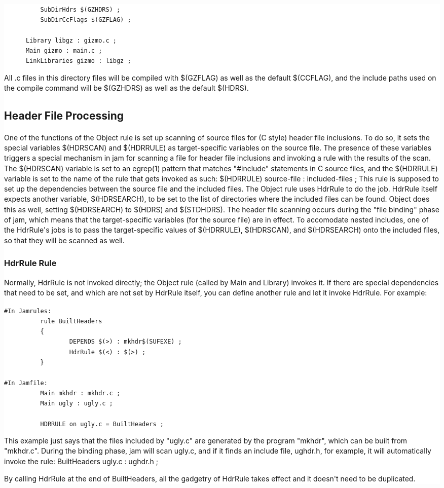               SubDirHdrs $(GZHDRS) ;
              SubDirCcFlags $(GZFLAG) ;

	      Library libgz : gizmo.c ;
	      Main gizmo : main.c ;
	      LinkLibraries gizmo : libgz ;
All .c files in this directory files will be compiled with $(GZFLAG) as well as the default $(CCFLAG), and the include paths used on the compile command will be $(GZHDRS) as well as the default $(HDRS).

## Header File Processing

One of the functions of the Object rule is set up scanning of source files for (C style) header file inclusions. To do so, it sets the special variables $(HDRSCAN) and $(HDRRULE) as target-specific variables on the source file. The presence of these variables triggers a special mechanism in jam for scanning a file for header file inclusions and invoking a rule with the results of the scan. The $(HDRSCAN) variable is set to an egrep(1) pattern that matches "#include" statements in C source files, and the $(HDRRULE) variable is set to the name of the rule that gets invoked as such:
              $(HDRRULE) source-file : included-files ;
This rule is supposed to set up the dependencies between the source file and the included files. The Object rule uses HdrRule to do the job. HdrRule itself expects another variable, $(HDRSEARCH), to be set to the list of directories where the included files can be found. Object does this as well, setting $(HDRSEARCH) to $(HDRS) and $(STDHDRS).
The header file scanning occurs during the "file binding" phase of jam, which means that the target-specific variables (for the source file) are in effect. To accomodate nested includes, one of the HdrRule's jobs is to pass the target-specific values of $(HDRRULE), $(HDRSCAN), and $(HDRSEARCH) onto the included files, so that they will be scanned as well.

### HdrRule Rule

Normally, HdrRule is not invoked directly; the Object rule (called by Main and Library) invokes it.
If there are special dependencies that need to be set, and which are not set by HdrRule itself, you can define another rule and let it invoke HdrRule. For example:

	#In Jamrules:
              rule BuiltHeaders
              {
                      DEPENDS $(>) : mkhdr$(SUFEXE) ;
                      HdrRule $(<) : $(>) ;
              }

	#In Jamfile:
              Main mkhdr : mkhdr.c ;
              Main ugly : ugly.c ;

              HDRRULE on ugly.c = BuiltHeaders ;

This example just says that the files included by "ugly.c" are generated by the program "mkhdr", which can be built from "mkhdr.c". During the binding phase, jam will scan ugly.c, and if it finds an include file, ughdr.h, for example, it will automatically invoke the rule:
              BuiltHeaders ugly.c : ughdr.h ;
       
By calling HdrRule at the end of BuiltHeaders, all the gadgetry of HdrRule takes effect and it doesn't need to be duplicated.
